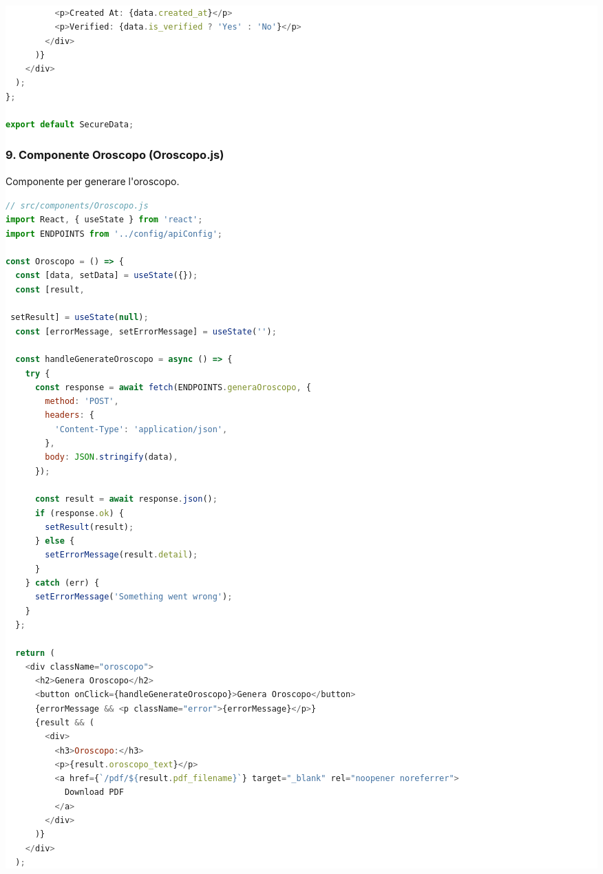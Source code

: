 ```javascript
          <p>Created At: {data.created_at}</p>
          <p>Verified: {data.is_verified ? 'Yes' : 'No'}</p>
        </div>
      )}
    </div>
  );
};

export default SecureData;
```

### 9. **Componente Oroscopo (Oroscopo.js)**

Componente per generare l'oroscopo.

```javascript
// src/components/Oroscopo.js
import React, { useState } from 'react';
import ENDPOINTS from '../config/apiConfig';

const Oroscopo = () => {
  const [data, setData] = useState({});
  const [result,

 setResult] = useState(null);
  const [errorMessage, setErrorMessage] = useState('');

  const handleGenerateOroscopo = async () => {
    try {
      const response = await fetch(ENDPOINTS.generaOroscopo, {
        method: 'POST',
        headers: {
          'Content-Type': 'application/json',
        },
        body: JSON.stringify(data),
      });

      const result = await response.json();
      if (response.ok) {
        setResult(result);
      } else {
        setErrorMessage(result.detail);
      }
    } catch (err) {
      setErrorMessage('Something went wrong');
    }
  };

  return (
    <div className="oroscopo">
      <h2>Genera Oroscopo</h2>
      <button onClick={handleGenerateOroscopo}>Genera Oroscopo</button>
      {errorMessage && <p className="error">{errorMessage}</p>}
      {result && (
        <div>
          <h3>Oroscopo:</h3>
          <p>{result.oroscopo_text}</p>
          <a href={`/pdf/${result.pdf_filename}`} target="_blank" rel="noopener noreferrer">
            Download PDF
          </a>
        </div>
      )}
    </div>
  );
```